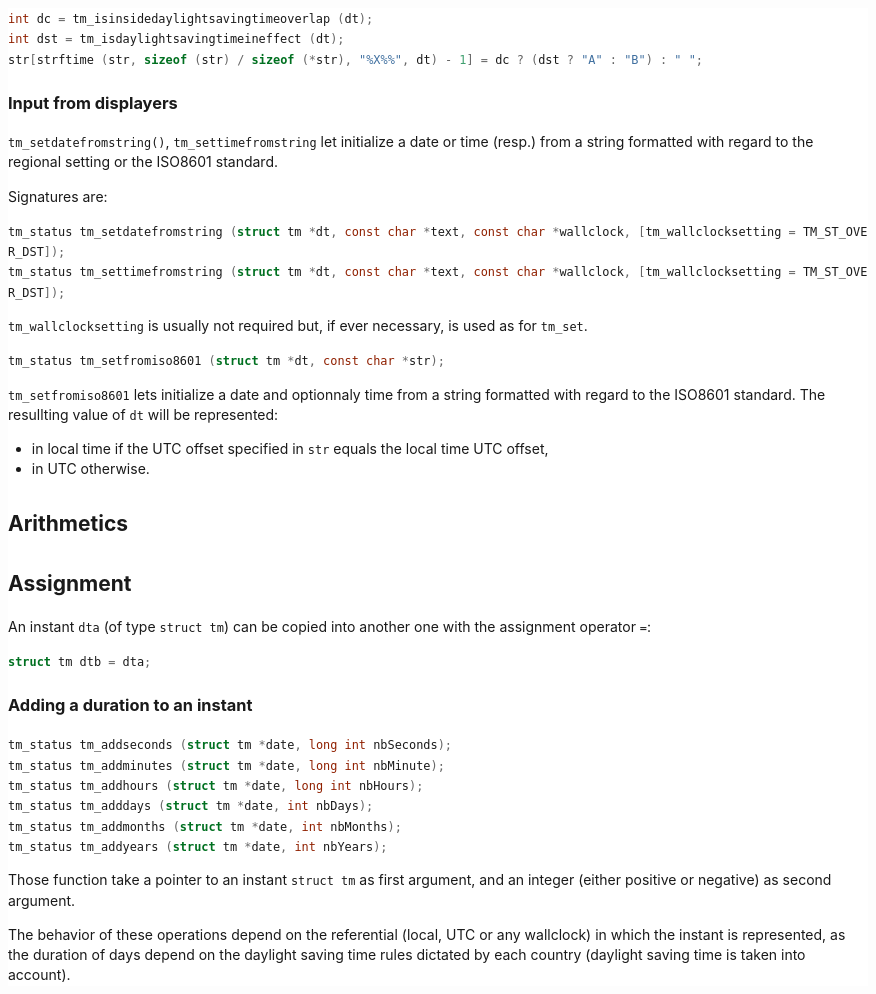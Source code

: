 ```c
int dc = tm_isinsidedaylightsavingtimeoverlap (dt);
int dst = tm_isdaylightsavingtimeineffect (dt);
str[strftime (str, sizeof (str) / sizeof (*str), "%X%%", dt) - 1] = dc ? (dst ? "A" : "B") : " ";
```

### Input from displayers

`tm_setdatefromstring()`, `tm_settimefromstring` let initialize a date or time (resp.) from a string formatted with regard to the regional setting or the ISO8601 standard.

Signatures are:
```c
tm_status tm_setdatefromstring (struct tm *dt, const char *text, const char *wallclock, [tm_wallclocksetting = TM_ST_OVER_DST]);
tm_status tm_settimefromstring (struct tm *dt, const char *text, const char *wallclock, [tm_wallclocksetting = TM_ST_OVER_DST]);
```
`tm_wallclocksetting` is usually not required but, if ever necessary, is used as for `tm_set`.
```c
tm_status tm_setfromiso8601 (struct tm *dt, const char *str);
```
`tm_setfromiso8601` lets initialize a date and optionnaly time from a string formatted with regard to the ISO8601 standard.
The resullting value of `dt` will be represented:
  - in local time if the UTC offset specified in `str` equals the local time UTC offset,
  - in UTC otherwise. 

## Arithmetics

## Assignment

An instant `dta` (of type `struct tm`) can be copied into another one with the assignment operator `=`:

```c
struct tm dtb = dta;
```

### Adding a duration to an instant
```c
tm_status tm_addseconds (struct tm *date, long int nbSeconds);
tm_status tm_addminutes (struct tm *date, long int nbMinute);
tm_status tm_addhours (struct tm *date, long int nbHours);
tm_status tm_adddays (struct tm *date, int nbDays);
tm_status tm_addmonths (struct tm *date, int nbMonths);
tm_status tm_addyears (struct tm *date, int nbYears);
```
Those function take a pointer to an instant `struct tm` as first argument, and an integer (either positive or negative) as second argument.

The behavior of these operations depend on the referential (local, UTC or any wallclock) in which the instant is represented, as the duration of days depend on the daylight saving time rules dictated by each country (daylight saving time is taken into account).

